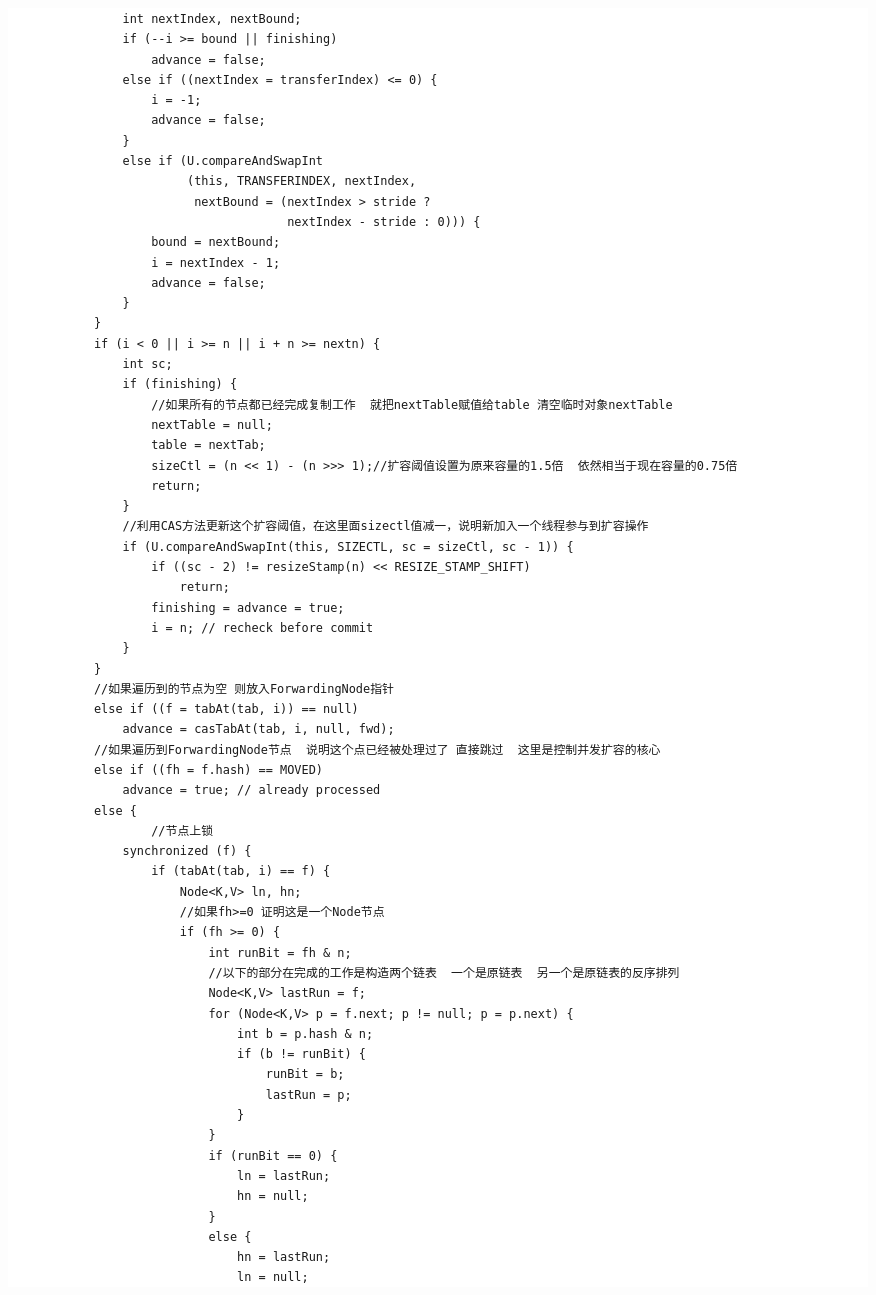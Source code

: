 ```
                int nextIndex, nextBound;
                if (--i >= bound || finishing)
                    advance = false;
                else if ((nextIndex = transferIndex) <= 0) {
                    i = -1;
                    advance = false;
                }
                else if (U.compareAndSwapInt
                         (this, TRANSFERINDEX, nextIndex,
                          nextBound = (nextIndex > stride ?
                                       nextIndex - stride : 0))) {
                    bound = nextBound;
                    i = nextIndex - 1;
                    advance = false;
                }
            }
            if (i < 0 || i >= n || i + n >= nextn) {
                int sc;
                if (finishing) {
                	//如果所有的节点都已经完成复制工作  就把nextTable赋值给table 清空临时对象nextTable
                    nextTable = null;
                    table = nextTab;
                    sizeCtl = (n << 1) - (n >>> 1);//扩容阈值设置为原来容量的1.5倍  依然相当于现在容量的0.75倍
                    return;
                }
                //利用CAS方法更新这个扩容阈值，在这里面sizectl值减一，说明新加入一个线程参与到扩容操作
                if (U.compareAndSwapInt(this, SIZECTL, sc = sizeCtl, sc - 1)) {
                    if ((sc - 2) != resizeStamp(n) << RESIZE_STAMP_SHIFT)
                        return;
                    finishing = advance = true;
                    i = n; // recheck before commit
                }
            }
            //如果遍历到的节点为空 则放入ForwardingNode指针
            else if ((f = tabAt(tab, i)) == null)
                advance = casTabAt(tab, i, null, fwd);
            //如果遍历到ForwardingNode节点  说明这个点已经被处理过了 直接跳过  这里是控制并发扩容的核心
            else if ((fh = f.hash) == MOVED)
                advance = true; // already processed
            else {
            		//节点上锁
                synchronized (f) {
                    if (tabAt(tab, i) == f) {
                        Node<K,V> ln, hn;
                        //如果fh>=0 证明这是一个Node节点
                        if (fh >= 0) {
                            int runBit = fh & n;
                            //以下的部分在完成的工作是构造两个链表  一个是原链表  另一个是原链表的反序排列
                            Node<K,V> lastRun = f;
                            for (Node<K,V> p = f.next; p != null; p = p.next) {
                                int b = p.hash & n;
                                if (b != runBit) {
                                    runBit = b;
                                    lastRun = p;
                                }
                            }
                            if (runBit == 0) {
                                ln = lastRun;
                                hn = null;
                            }
                            else {
                                hn = lastRun;
                                ln = null;
```
